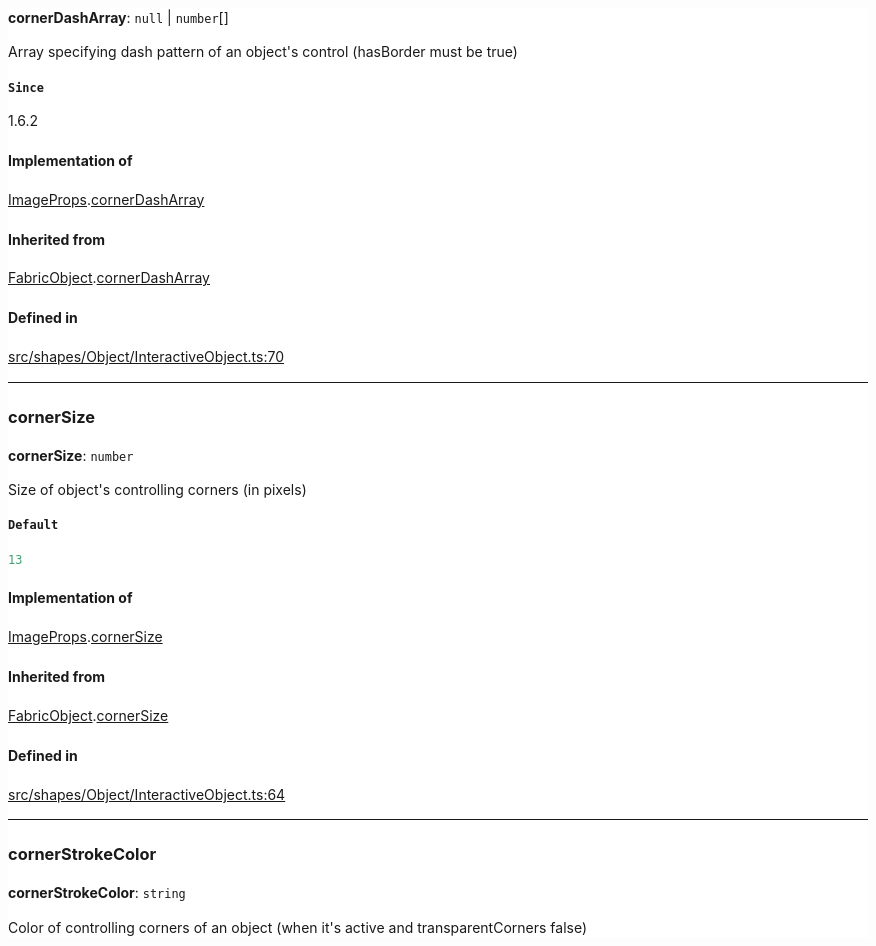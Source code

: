  **cornerDashArray**: ``null`` \| `number`[]

Array specifying dash pattern of an object's control (hasBorder must be true)

**`Since`**

1.6.2

#### Implementation of

[ImageProps](/apidocs/interfaces/ImageProps.md).[cornerDashArray](/apidocs/interfaces/ImageProps.md#cornerdasharray)

#### Inherited from

[FabricObject](/apidocs/classes/FabricObject.md).[cornerDashArray](/apidocs/classes/FabricObject.md#cornerdasharray)

#### Defined in

[src/shapes/Object/InteractiveObject.ts:70](https://github.com/fabricjs/fabric.js/blob/b24e8cbdf/src/shapes/Object/InteractiveObject.ts#L70)

___

### cornerSize

 **cornerSize**: `number`

Size of object's controlling corners (in pixels)

**`Default`**

```ts
13
```

#### Implementation of

[ImageProps](/apidocs/interfaces/ImageProps.md).[cornerSize](/apidocs/interfaces/ImageProps.md#cornersize)

#### Inherited from

[FabricObject](/apidocs/classes/FabricObject.md).[cornerSize](/apidocs/classes/FabricObject.md#cornersize)

#### Defined in

[src/shapes/Object/InteractiveObject.ts:64](https://github.com/fabricjs/fabric.js/blob/b24e8cbdf/src/shapes/Object/InteractiveObject.ts#L64)

___

### cornerStrokeColor

 **cornerStrokeColor**: `string`

Color of controlling corners of an object (when it's active and transparentCorners false)
